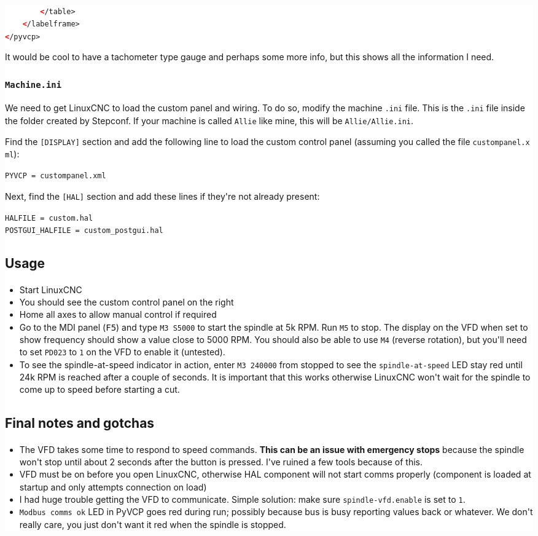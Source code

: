 ```xml
		</table>
	</labelframe>
</pyvcp>
```

It would be cool to have a tachometer type gauge and perhaps some more info, but this shows all the
information I need.

### `Machine.ini`

We need to get LinuxCNC to load the custom panel and wiring. To do so, modify the machine `.ini`
file. This is the `.ini` file inside the folder created by Stepconf. If your machine is called
`Allie` like mine, this will be `Allie/Allie.ini`.

Find the `[DISPLAY]` section and add the following line to load the custom control panel (assuming
you called the file `custompanel.xml`):

```
PYVCP = custompanel.xml
```

Next, find the `[HAL]` section and add these lines if they're not already present:

```
HALFILE = custom.hal
POSTGUI_HALFILE = custom_postgui.hal
```

## Usage

- Start LinuxCNC
- You should see the custom control panel on the right
- Home all axes to allow manual control if required
- Go to the MDI panel (<kbd>F5</kbd>) and type `M3 S5000` to start the spindle at 5k RPM. Run `M5`
  to stop. The display on the VFD when set to show frequency should show a value close to 5000 RPM.
  You should also be able to use `M4` (reverse rotation), but you'll need to set `PD023` to `1` on
  the VFD to enable it (untested).
- To see the spindle-at-speed indicator in action, enter `M3 240000` from stopped to see the
  `spindle-at-speed` LED stay red until 24k RPM is reached after a couple of seconds. It is
  important that this works otherwise LinuxCNC won't wait for the spindle to come up to speed before
  starting a cut.

## Final notes and gotchas

- The VFD takes some time to respond to speed commands. **This can be an issue with emergency
  stops** because the spindle won't stop until about 2 seconds after the button is pressed. I've
  ruined a few tools because of this.
- VFD must be on before you open LinuxCNC, otherwise HAL component will not start comms properly
  (component is loaded at startup and only attempts connection on load)
- I had huge trouble getting the VFD to communicate. Simple solution: make sure `spindle-vfd.enable`
  is set to `1`.
- `Modbus comms ok` LED in PyVCP goes red during run; possibly because bus is busy reporting values
  back or whatever. We don't really care, you just don't want it red when the spindle is stopped.
